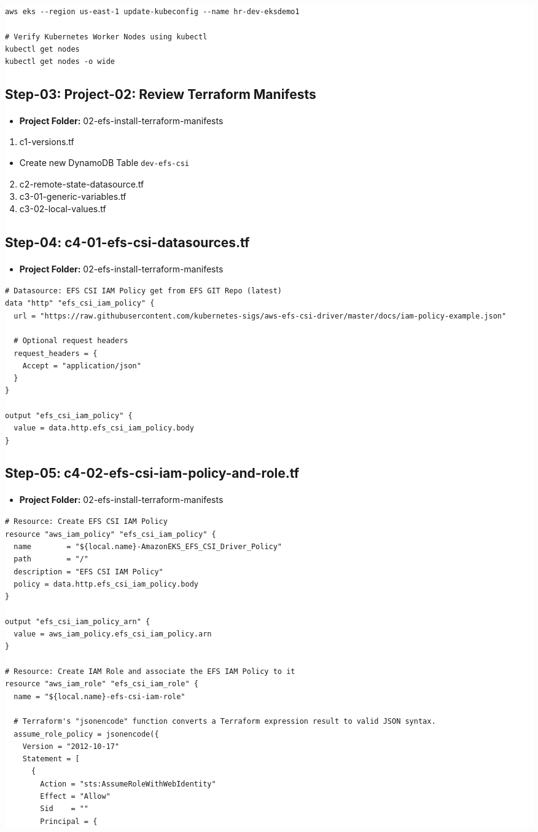 ```t
aws eks --region us-east-1 update-kubeconfig --name hr-dev-eksdemo1

# Verify Kubernetes Worker Nodes using kubectl
kubectl get nodes
kubectl get nodes -o wide
```
## Step-03: Project-02: Review Terraform Manifests
- **Project Folder:** 02-efs-install-terraform-manifests
1. c1-versions.tf
  - Create new DynamoDB Table `dev-efs-csi`
2. c2-remote-state-datasource.tf
3. c3-01-generic-variables.tf
4. c3-02-local-values.tf

## Step-04: c4-01-efs-csi-datasources.tf
- **Project Folder:** 02-efs-install-terraform-manifests
```t
# Datasource: EFS CSI IAM Policy get from EFS GIT Repo (latest)
data "http" "efs_csi_iam_policy" {
  url = "https://raw.githubusercontent.com/kubernetes-sigs/aws-efs-csi-driver/master/docs/iam-policy-example.json"

  # Optional request headers
  request_headers = {
    Accept = "application/json"
  }
}

output "efs_csi_iam_policy" {
  value = data.http.efs_csi_iam_policy.body
}
```

## Step-05: c4-02-efs-csi-iam-policy-and-role.tf
- **Project Folder:** 02-efs-install-terraform-manifests
```t
# Resource: Create EFS CSI IAM Policy 
resource "aws_iam_policy" "efs_csi_iam_policy" {
  name        = "${local.name}-AmazonEKS_EFS_CSI_Driver_Policy"
  path        = "/"
  description = "EFS CSI IAM Policy"
  policy = data.http.efs_csi_iam_policy.body
}

output "efs_csi_iam_policy_arn" {
  value = aws_iam_policy.efs_csi_iam_policy.arn 
}

# Resource: Create IAM Role and associate the EFS IAM Policy to it
resource "aws_iam_role" "efs_csi_iam_role" {
  name = "${local.name}-efs-csi-iam-role"

  # Terraform's "jsonencode" function converts a Terraform expression result to valid JSON syntax.
  assume_role_policy = jsonencode({
    Version = "2012-10-17"
    Statement = [
      {
        Action = "sts:AssumeRoleWithWebIdentity"
        Effect = "Allow"
        Sid    = ""
        Principal = {
```